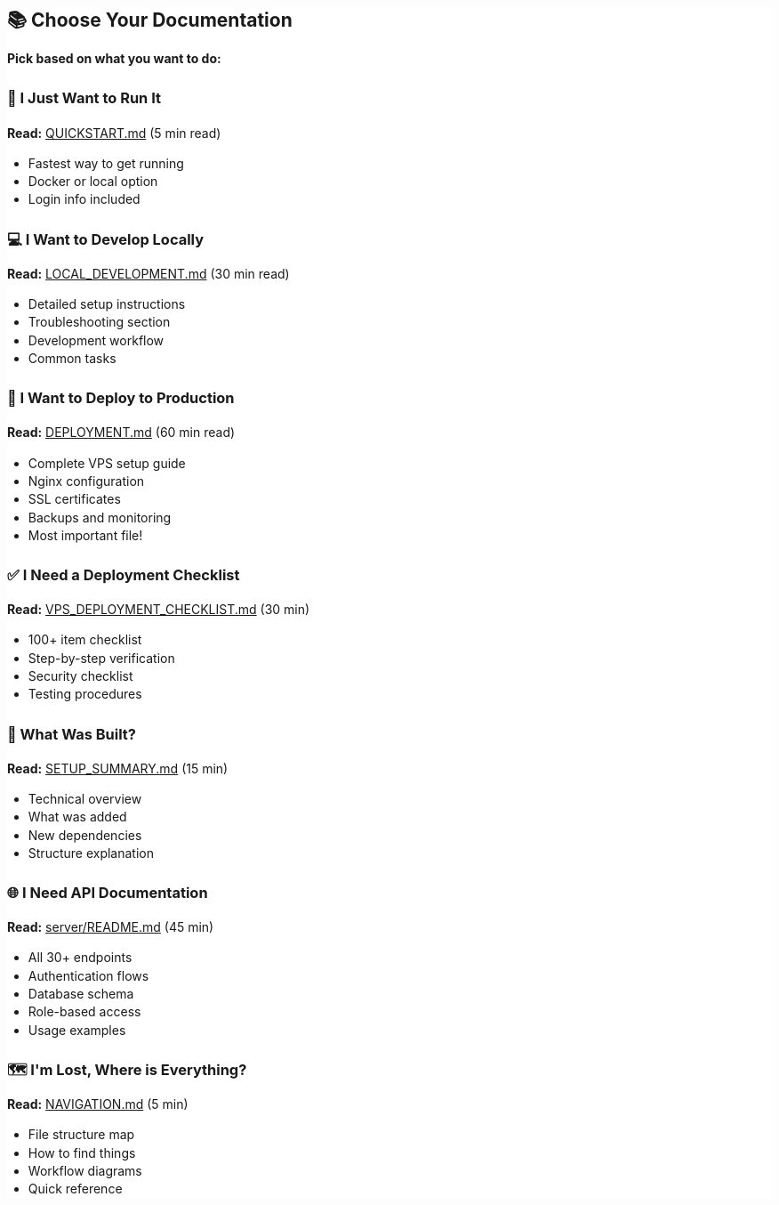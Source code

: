 
## 📚 Choose Your Documentation

**Pick based on what you want to do:**

### 🏃 I Just Want to Run It
**Read:** [QUICKSTART.md](./QUICKSTART.md) (5 min read)
- Fastest way to get running
- Docker or local option
- Login info included

### 💻 I Want to Develop Locally
**Read:** [LOCAL_DEVELOPMENT.md](./LOCAL_DEVELOPMENT.md) (30 min read)
- Detailed setup instructions
- Troubleshooting section
- Development workflow
- Common tasks

### 🚀 I Want to Deploy to Production
**Read:** [DEPLOYMENT.md](./DEPLOYMENT.md) (60 min read)
- Complete VPS setup guide
- Nginx configuration
- SSL certificates
- Backups and monitoring
- Most important file!

### ✅ I Need a Deployment Checklist
**Read:** [VPS_DEPLOYMENT_CHECKLIST.md](./VPS_DEPLOYMENT_CHECKLIST.md) (30 min)
- 100+ item checklist
- Step-by-step verification
- Security checklist
- Testing procedures

### 📖 What Was Built?
**Read:** [SETUP_SUMMARY.md](./SETUP_SUMMARY.md) (15 min)
- Technical overview
- What was added
- New dependencies
- Structure explanation

### 🌐 I Need API Documentation
**Read:** [server/README.md](./server/README.md) (45 min)
- All 30+ endpoints
- Authentication flows
- Database schema
- Role-based access
- Usage examples

### 🗺️ I'm Lost, Where is Everything?
**Read:** [NAVIGATION.md](./NAVIGATION.md) (5 min)
- File structure map
- How to find things
- Workflow diagrams
- Quick reference
